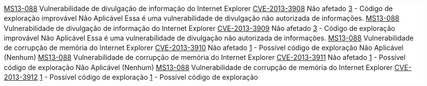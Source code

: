 <td style="border:1px solid black;"><a href="http://technet.microsoft.com/pt-br/security/bulletin/ms13-088">MS13-088</a></td>
<td style="border:1px solid black;">Vulnerabilidade de divulgação de informação do Internet Explorer</td>
<td style="border:1px solid black;"><a href="http://www.cve.mitre.org/cgi-bin/cvename.cgi?name=cve-2013-3908">CVE-2013-3908</a></td>
<td style="border:1px solid black;">Não afetado</td>
<td style="border:1px solid black;"><a href="http://technet.microsoft.com/security/cc998259">3</a> - Código de exploração improvável</td>
<td style="border:1px solid black;">Não Aplicável</td>
<td style="border:1px solid black;">Essa é uma vulnerabilidade de divulgação não autorizada de informações.</td>
</tr>
<tr class="odd">
<td style="border:1px solid black;"><a href="http://technet.microsoft.com/pt-br/security/bulletin/ms13-088">MS13-088</a></td>
<td style="border:1px solid black;">Vulnerabilidade de divulgação de informação do Internet Explorer</td>
<td style="border:1px solid black;"><a href="http://www.cve.mitre.org/cgi-bin/cvename.cgi?name=cve-2013-3909">CVE-2013-3909</a></td>
<td style="border:1px solid black;">Não afetado</td>
<td style="border:1px solid black;"><a href="http://technet.microsoft.com/security/cc998259">3</a> - Código de exploração improvável</td>
<td style="border:1px solid black;">Não Aplicável</td>
<td style="border:1px solid black;">Essa é uma vulnerabilidade de divulgação não autorizada de informações.</td>
</tr>
<tr class="even">
<td style="border:1px solid black;"><a href="http://technet.microsoft.com/pt-br/security/bulletin/ms13-088">MS13-088</a></td>
<td style="border:1px solid black;">Vulnerabilidade de corrupção de memória do Internet Explorer</td>
<td style="border:1px solid black;"><a href="http://www.cve.mitre.org/cgi-bin/cvename.cgi?name=cve-2013-3910">CVE-2013-3910</a></td>
<td style="border:1px solid black;">Não afetado</td>
<td style="border:1px solid black;"><a href="http://technet.microsoft.com/security/cc998259">1</a> - Possível código de exploração</td>
<td style="border:1px solid black;">Não Aplicável</td>
<td style="border:1px solid black;">(Nenhum)</td>
</tr>
<tr class="odd">
<td style="border:1px solid black;"><a href="http://technet.microsoft.com/pt-br/security/bulletin/ms13-088">MS13-088</a></td>
<td style="border:1px solid black;">Vulnerabilidade de corrupção de memória do Internet Explorer</td>
<td style="border:1px solid black;"><a href="http://www.cve.mitre.org/cgi-bin/cvename.cgi?name=cve-2013-3911">CVE-2013-3911</a></td>
<td style="border:1px solid black;">Não afetado</td>
<td style="border:1px solid black;"><a href="http://technet.microsoft.com/security/cc998259">1</a> - Possível código de exploração</td>
<td style="border:1px solid black;">Não Aplicável</td>
<td style="border:1px solid black;">(Nenhum)</td>
</tr>
<tr class="even">
<td style="border:1px solid black;"><a href="http://technet.microsoft.com/pt-br/security/bulletin/ms13-088">MS13-088</a></td>
<td style="border:1px solid black;">Vulnerabilidade de corrupção de memória do Internet Explorer</td>
<td style="border:1px solid black;"><a href="http://www.cve.mitre.org/cgi-bin/cvename.cgi?name=cve-2013-3912">CVE-2013-3912</a></td>
<td style="border:1px solid black;"><a href="http://technet.microsoft.com/security/cc998259">1</a> - Possível código de exploração</td>
<td style="border:1px solid black;"><a href="http://technet.microsoft.com/security/cc998259">1</a> - Possível código de exploração</td>